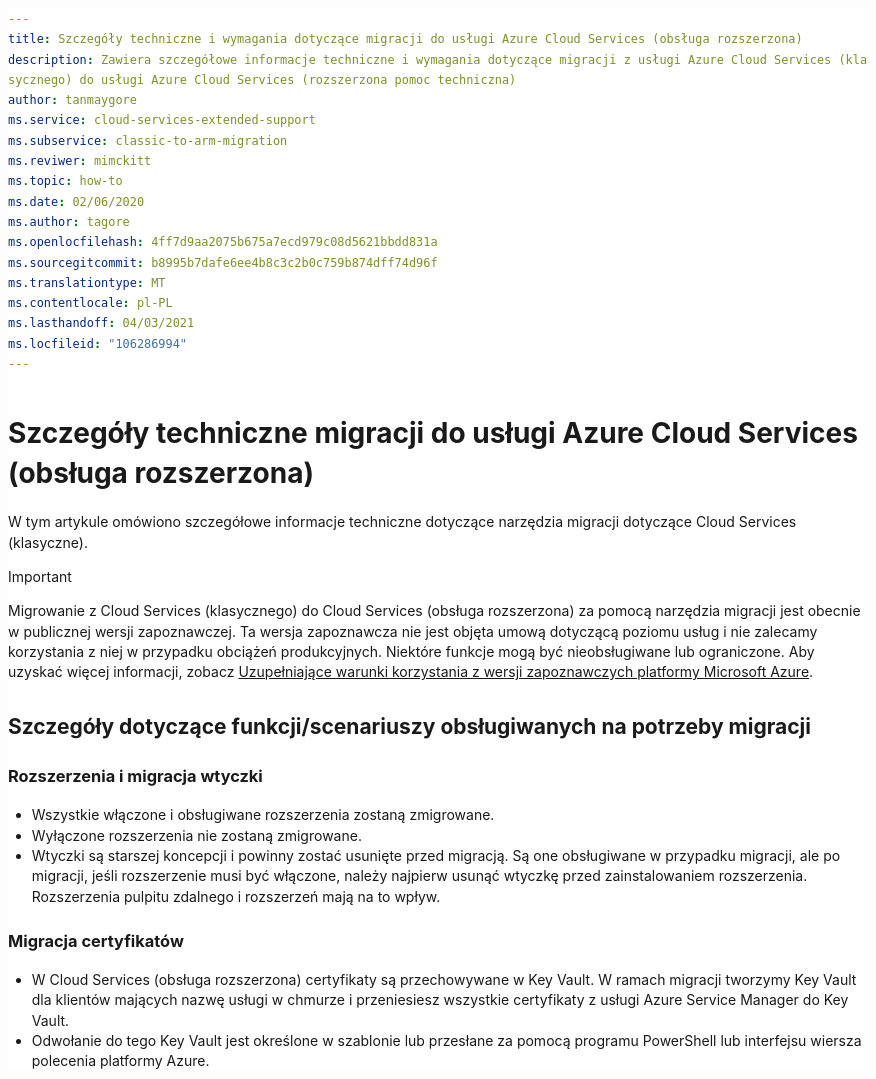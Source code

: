 ```yaml
---
title: Szczegóły techniczne i wymagania dotyczące migracji do usługi Azure Cloud Services (obsługa rozszerzona)
description: Zawiera szczegółowe informacje techniczne i wymagania dotyczące migracji z usługi Azure Cloud Services (klasycznego) do usługi Azure Cloud Services (rozszerzona pomoc techniczna)
author: tanmaygore
ms.service: cloud-services-extended-support
ms.subservice: classic-to-arm-migration
ms.reviwer: mimckitt
ms.topic: how-to
ms.date: 02/06/2020
ms.author: tagore
ms.openlocfilehash: 4ff7d9aa2075b675a7ecd979c08d5621bbdd831a
ms.sourcegitcommit: b8995b7dafe6ee4b8c3c2b0c759b874dff74d96f
ms.translationtype: MT
ms.contentlocale: pl-PL
ms.lasthandoff: 04/03/2021
ms.locfileid: "106286994"
---
```

# <a name="technical-details-of-migrating-to-azure-cloud-services-extended-support"></a>Szczegóły techniczne migracji do usługi Azure Cloud Services (obsługa rozszerzona)   

W tym artykule omówiono szczegółowe informacje techniczne dotyczące narzędzia migracji dotyczące Cloud Services (klasyczne). 

> [!IMPORTANT]
> Migrowanie z Cloud Services (klasycznego) do Cloud Services (obsługa rozszerzona) za pomocą narzędzia migracji jest obecnie w publicznej wersji zapoznawczej. Ta wersja zapoznawcza nie jest objęta umową dotyczącą poziomu usług i nie zalecamy korzystania z niej w przypadku obciążeń produkcyjnych. Niektóre funkcje mogą być nieobsługiwane lub ograniczone. Aby uzyskać więcej informacji, zobacz [Uzupełniające warunki korzystania z wersji zapoznawczych platformy Microsoft Azure](https://azure.microsoft.com/support/legal/preview-supplemental-terms/).

## <a name="details-about-feature--scenarios-supported-for-migration"></a>Szczegóły dotyczące funkcji/scenariuszy obsługiwanych na potrzeby migracji 

### <a name="extensions-and-plugin-migration"></a>Rozszerzenia i migracja wtyczki 
- Wszystkie włączone i obsługiwane rozszerzenia zostaną zmigrowane. 
- Wyłączone rozszerzenia nie zostaną zmigrowane. 
- Wtyczki są starszej koncepcji i powinny zostać usunięte przed migracją. Są one obsługiwane w przypadku migracji, ale po migracji, jeśli rozszerzenie musi być włączone, należy najpierw usunąć wtyczkę przed zainstalowaniem rozszerzenia. Rozszerzenia pulpitu zdalnego i rozszerzeń mają na to wpływ.   
 
### <a name="certificate-migration"></a>Migracja certyfikatów
- W Cloud Services (obsługa rozszerzona) certyfikaty są przechowywane w Key Vault. W ramach migracji tworzymy Key Vault dla klientów mających nazwę usługi w chmurze i przeniesiesz wszystkie certyfikaty z usługi Azure Service Manager do Key Vault. 
- Odwołanie do tego Key Vault jest określone w szablonie lub przesłane za pomocą programu PowerShell lub interfejsu wiersza polecenia platformy Azure. 

